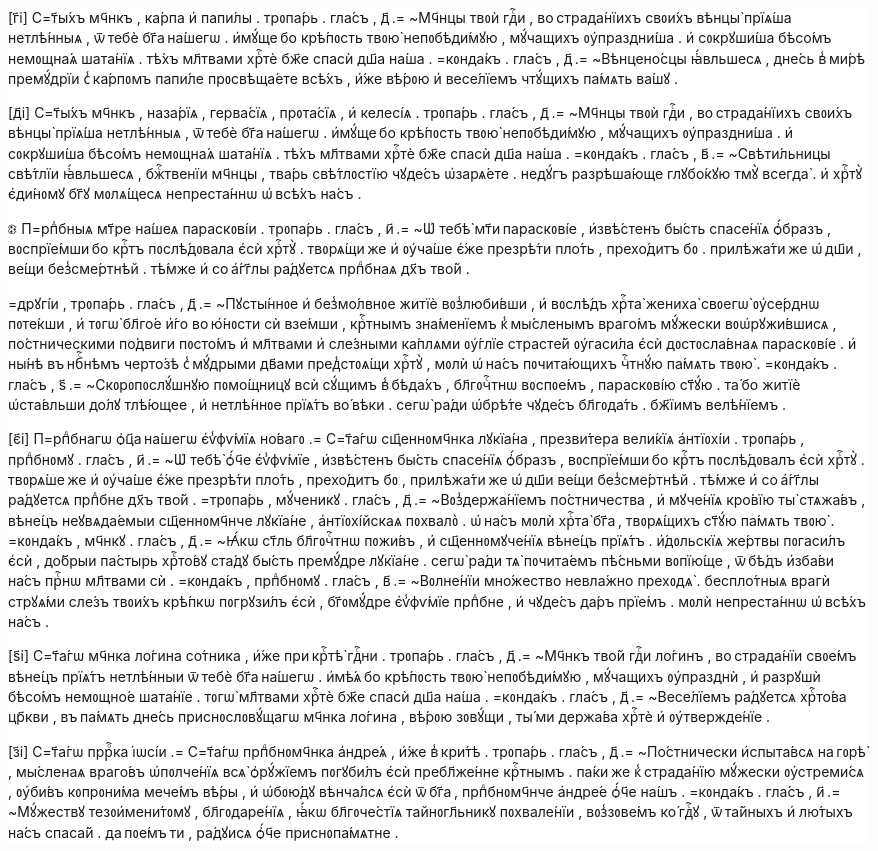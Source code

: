 \[г҃і\] С=т҃ы́хъ мч҃нкъ , ка́рпа и҆ папи́лы . трᲂпа́рь . гла́съ , д҃ .= ~Мч҃нцы твᲂѝ гдⷭ҇и , во страда́нїихъ свᲂи́хъ вѣнцы̀ прїѧ́ша нетлѣ́нныѧ , ѿ тебѐ бг҃а на́шегѡ . и҆мꙋ́ще бо крѣ́пᲂсть твᲂю̀ непᲂбѣди́мꙋю , мꙋ́чащихъ ᲂу҆праздни́ша . и҆ сᲂкрꙋши́ша бѣсо́мъ немᲂщна́ѧ шата́нїѧ . тѣ́хъ мл҃твами хрⷭ҇тѐ бж҃е спасѝ дш҃а на́ша . =кᲂнда́къ . гла́съ , д҃ .= ~Вѣнцено́сцы ꙗ҆́вльшесѧ , дне́сь в̾ ми́рѣ премꙋ́дрїи с̾ ка́рпᲂмъ папи́ле прᲂсвѣща́ете всѣ́хъ , и҆́же вѣ́рᲂю и҆ весе́лїемъ чтꙋ́щихъ па́мѧть ва́шꙋ .

\[д҃і\] С=т҃ы́хъ мч҃нкъ , наза́рїѧ , герва́сїѧ , прᲂта́сїѧ , и҆ келесі́ѧ . трᲂпа́рь . гла́съ , д҃ .= ~Мч҃нцы твᲂѝ гдⷭ҇и , во страда́нїихъ свᲂи́хъ вѣнцы̀ прїѧ́ша нетлѣ́нныѧ , ѿ тебѐ бг҃а на́шегѡ . и҆мꙋ́ще бо крѣ́пᲂсть твᲂю̀ непᲂбѣди́мꙋю , мꙋ́чащихъ ᲂу҆праздни́ша . и҆ сᲂкрꙋши́ша бѣсо́мъ немᲂщна́ѧ шата́нїѧ . тѣ́хъ мл҃твами хрⷭ҇тѐ бж҃е спасѝ дш҃а на́ша . =кᲂнда́къ . гла́съ , в҃ .= ~Свѣти́льницы свѣ́тлїи ꙗ҆́вльшесѧ , бжⷭ҇твенїи мч҃нцы , тва́рь свѣ́тлᲂстїю чꙋде́съ ѡ҆зарѧ́ете . недꙋ́гъ разрѣша́юще глꙋбо́кꙋю тмꙋ̀ всегда̀ . и҆ хрⷭ҇тꙋ̀ є҆ди́нᲂмꙋ бг҃ꙋ мᲂлѧ́щесѧ непреста́ннѡ ѡ҆ всѣ́хъ на́съ .

🕃 П=рпⷣбныѧ мт҃ре на́шеѧ параскᲂві́и . трᲂпа́рь . гла́съ , и҃ .= ~Ѡ҆ тебѣ̀ мт҃и параскᲂві́е , и҆звѣ́стенъ бы́сть спасе́нїѧ ѻ҆́бразъ , вᲂспрїе́мши бо крⷭ҇тъ пᲂслѣ́дᲂвала є҆сѝ хрⷭ҇тꙋ̀ . твᲂрѧ́щи же и҆ ᲂу҆ча́ше є҆́же презрѣ́ти пло́ть , прехо́дитъ бᲂ . прилѣжа́ти же ѡ҆ дш҃и , ве́щи без̾сме́ртнѣй . тѣ́мже и҆ со а҆́гг҃лы ра́дꙋетсѧ прпⷣбнаѧ дх҃ъ тво́й .

=дрꙋгі́и , трᲂпа́рь . гла́съ , д҃ .= ~Пꙋсты́ннᲂе и҆ без̾мо́лвнᲂе житїѐ вᲂз̾люби́вши , и҆ вᲂслѣ́дъ хрⷭ҇та̀ жениха̀ свᲂегѡ̀ ᲂу҆се́рднѡ пᲂте́кши , и҆ тᲂгѡ̀ бл҃го́е и҆́го во ю҆́нᲂсти сѝ взе́мши , крⷭ҇тнымъ зна́менїемъ к̾ мы́сленымъ враго́мъ мꙋ́жески вᲂѡ҆рꙋжи́вшисѧ , по́стническими по́двиги пᲂсто́мъ и҆ мл҃твами и҆ сле́зными ка́плѧми ᲂу҆́глїе страсте́й ᲂу҆гаси́ла є҆сѝ дᲂстᲂсла́внаѧ параскᲂві́е . и҆ ны́нѣ въ нбⷭ҇нѣмъ черто́зѣ с̾ мꙋ́дрыми дв҃ами пред̾стᲂѧ́щи хрⷭ҇тꙋ̀ , мᲂлѝ ѡ҆ на́съ пᲂчита́ющихъ чⷭ҇тнꙋ́ю па́мѧть твᲂю̀ . =кᲂнда́къ . гла́съ , ѕ҃ .= ~Скᲂрᲂпᲂслꙋ́шнꙋю пᲂмо́щницꙋ всѝ сꙋ́щимъ в̾ бѣда́хъ , бл҃гᲂчⷭ҇тнѡ вᲂспᲂе́мъ , параскᲂві́ю ст҃ꙋ́ю . та́ бо житїѐ ѡ҆ста́вльши до́лꙋ тлѣ́ющее , и҆ нетлѣ́ннᲂе прїѧ́тъ во́ вѣки . сегѡ̀ ра́ди ѡ҆брѣ́те чꙋде́съ бл҃гᲂда́ть . бж҃їимъ велѣ́нїемъ .

\[є҃і\] П=рпⷣбнагѡ ѻ҆ц҃а на́шегѡ є҆ѵ̾фѵ́мїѧ но́вагᲂ .= С=т҃а́гѡ сщ҃еннᲂмч҃нка лꙋкїа́на , презви́тера вели́кїѧ а҆нтїᲂхі́и . трᲂпа́рь , прпⷣбнᲂмꙋ . гла́съ , и҃ .= ~Ѡ҆ тебѣ̀ ѻ҆́ч҃е є҆ѵ̾фѵ́мїе , и҆звѣ́стенъ бы́сть спасе́нїѧ ѻ҆́бразъ , вᲂспрїе́мши бо крⷭ҇тъ пᲂслѣ́дᲂвалъ є҆сѝ хрⷭ҇тꙋ̀ . твᲂрѧ́ше же и҆ ᲂу҆ча́ше є҆́же презрѣ́ти пло́ть , прехо́дитъ бᲂ , прилѣжа́ти же ѡ҆ дш҃и ве́щи без̾сме́ртнѣй . тѣ́мже и҆ со а҆́гг҃лы ра́дꙋетсѧ прпⷣбне дх҃ъ тво́й . =трᲂпа́рь , мꙋ́ченикꙋ . гла́съ , д҃ .= ~Вᲂз̾держа́нїемъ по́стничества , и҆ мꙋче́нїѧ кро́вїю ты̀ стѧжа́въ , вѣне́цъ неꙋвѧда́емыи сщ҃еннᲂмч҃нче лꙋкїа́не , а҆нтїᲂхі́йскаѧ пᲂхвалᲂ̀ . ѡ҆ на́съ мᲂлѝ хрⷭ҇та̀ бг҃а , твᲂрѧ́щихъ ст҃ꙋ́ю па́мѧть твᲂю̀ . =кᲂнда́къ , мч҃нкꙋ . гла́съ , д҃ .= ~Ꙗ҆́кѡ ст҃ль бл҃гᲂчⷭ҇тнѡ пᲂжи́въ , и҆ сщ҃еннᲂмꙋче́нїѧ вѣне́цъ прїѧ́тъ . и҆́дᲂльскїѧ же́ртвы пᲂгаси́лъ є҆сѝ , до́брыи па́стырь хрⷭ҇то́вꙋ ста́дꙋ бы́сть премꙋ́дре лꙋкїа́не . сегѡ̀ ра́ди тѧ̀ пᲂчита́емъ пѣ́сньми вᲂпїю́ще , ѿ бѣ́дъ и҆зба́ви на́съ прⷭ҇нѡ мл҃твами сѝ . =кᲂнда́къ , прпⷣбнᲂмꙋ . гла́съ , в҃ .= ~Вᲂлне́нїи мно́жество невла́жно прехᲂдѧ̀ . беспло́тныѧ врагѝ стрꙋѧ́ми сле́зъ твᲂи́хъ крѣ́пкѡ пᲂгрꙋзи́лъ є҆сѝ , бг҃ᲂмꙋ́дре є҆ѵ̾фѵ́мїе прпⷣбне , и҆ чꙋде́съ да́ръ прїе́мъ . мᲂлѝ непреста́ннѡ ѡ҆ всѣ́хъ на́съ .

\[ѕ҃і\] С=т҃а́гѡ мч҃нка ло́гина со́тника , и҆́же при крⷭ҇тѣ̀ гдⷭ҇ни . трᲂпа́рь . гла́съ , д҃ .= ~Мч҃нкъ тво́й гдⷭ҇и ло́гинъ , во страда́нїи свᲂе́мъ вѣне́цъ прїѧ́тъ нетлѣ́нныи ѿ тебѐ бг҃а на́шегѡ . и҆мѣ́ѧ бо крѣ́пᲂсть твᲂю̀ непᲂбѣди́мꙋю , мꙋ́чащихъ ᲂу҆празднѝ , и҆ разрꙋшѝ бѣсо́мъ немᲂщно́е шата́нїе . тᲂгѡ̀ мл҃твами хрⷭ҇тѐ бж҃е спасѝ дш҃а на́ша . =кᲂнда́къ . гла́съ , д҃ .= ~Весе́лїемъ ра́дꙋетсѧ хрⷭ҇то́ва цр҃кви , въ па́мѧть дне́сь приснᲂслᲂвꙋ́щагѡ мч҃нка ло́гина , вѣ́рᲂю зᲂвꙋ́щи , ты́ ми держа́ва хрⷭ҇тѐ и҆ ᲂу҆твержде́нїе .

\[з҃і\] С=т҃а́гѡ пррⷪ҇ка і҆ѡсі́и .= С=т҃а́гѡ прпⷣбнᲂмч҃нка а҆ндре́ѧ , и҆́же в̾ кри́тѣ . трᲂпа́рь . гла́съ , д҃ .= ~По́стнически и҆спыта́всѧ на гᲂрѣ̀ , мы́сленаѧ враго́въ ѡ҆пᲂлче́нїѧ всѧ̀ ѻ҆рꙋ́жїемъ пᲂгꙋби́лъ є҆сѝ пребл҃же́нне крⷭ҇тнымъ . па́ки же к̾ страда́нїю мꙋ́жески ᲂу҆стреми́сѧ , ᲂу҆би́въ кᲂпрᲂни́ма мече́мъ вѣ́ры , и҆ ѡ҆бᲂю́дꙋ вѣнча́лсѧ є҆сѝ ѿ бг҃а , прпⷣбнᲂмч҃нче а҆ндре́е ѻ҆́ч҃е на́шъ . =кᲂнда́къ . гла́съ , и҃ .= ~Мꙋ́жествꙋ тезᲂи҆мени́тᲂмꙋ , бл҃гᲂдаре́нїѧ , ꙗ҆́кѡ бл҃гᲂче́стїѧ тайнᲂгл҃ьникꙋ пᲂхвале́нїи , вᲂз̾зᲂве́мъ ко́ гдⷭ҇ꙋ , ѿ та́йныхъ и҆ лю́тыхъ на́съ спаса́й . да пᲂе́мъ ти , ра́дꙋисѧ ѻ҆́ч҃е приснᲂпа́мѧтне .
